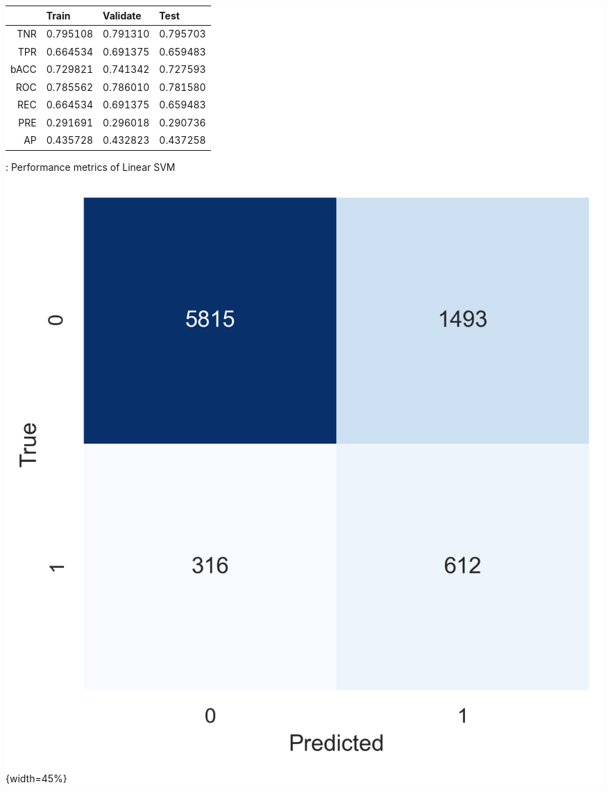 |      | Train    | Validate | Test     |
| ---: | :------- | :------- | :------- |
|  TNR | 0.795108 | 0.791310 | 0.795703 |
|  TPR | 0.664534 | 0.691375 | 0.659483 |
| bACC | 0.729821 | 0.741342 | 0.727593 |
|  ROC | 0.785562 | 0.786010 | 0.781580 |
|  REC | 0.664534 | 0.691375 | 0.659483 |
|  PRE | 0.291691 | 0.296018 | 0.290736 |
|   AP | 0.435728 | 0.432823 | 0.437258 |
: Performance metrics of Linear SVM

![Confusion Matrix of Linear SVM](../figures/7_1_Conf_Mat_1.png){width=45%}
